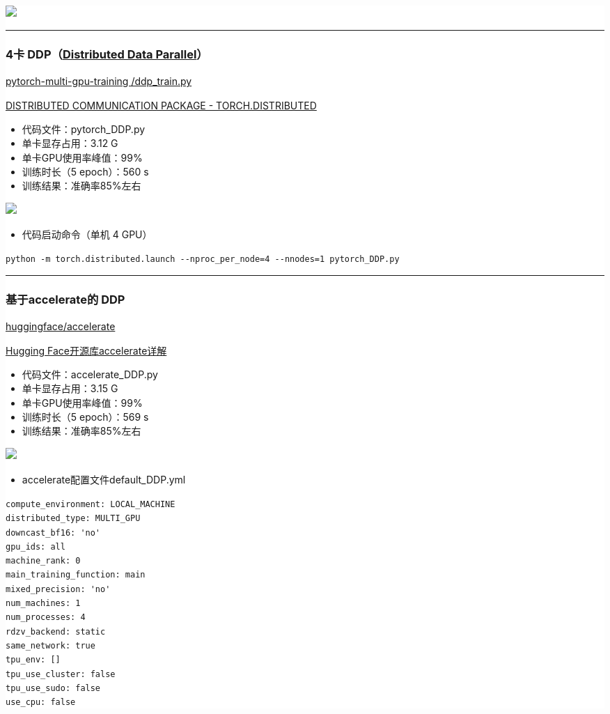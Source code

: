 ![](https://picx.zhimg.com/v2-0aff541b1becd74f048ccdf98dee203d_1440w.jpg)

___

### **4卡 DDP（[Distributed Data Parallel](https://zhida.zhihu.com/search?content_id=236454307&content_type=Article&match_order=1&q=Distributed+Data+Parallel&zhida_source=entity)）**

[pytorch-multi-gpu-training /ddp\_train.py](https://link.zhihu.com/?target=https%3A//github.com/jia-zhuang/pytorch-multi-gpu-training/blob/master/ddp_train.py)

[DISTRIBUTED COMMUNICATION PACKAGE - TORCH.DISTRIBUTED](https://link.zhihu.com/?target=https%3A//pytorch.org/docs/stable/distributed.html)

-   代码文件：pytorch\_DDP.py
-   单卡显存占用：3.12 G
-   单卡GPU使用率峰值：99%
-   训练时长（5 epoch）：560 s
-   训练结果：准确率85%左右

![](https://pic1.zhimg.com/v2-6e4ca5d847587358636f8b07b9868ee0_1440w.jpg)

-   代码启动命令（单机 4 GPU）

```text
python -m torch.distributed.launch --nproc_per_node=4 --nnodes=1 pytorch_DDP.py
```

___

### **基于accelerate的 DDP**

[huggingface/accelerate](https://link.zhihu.com/?target=https%3A//github.com/huggingface/accelerate)

[Hugging Face开源库accelerate详解](https://link.zhihu.com/?target=https%3A//blog.csdn.net/cxx654/article/details/131817042%3Fspm%3D1001.2014.3001.5501)

-   代码文件：accelerate\_DDP.py
-   单卡显存占用：3.15 G
-   单卡GPU使用率峰值：99%
-   训练时长（5 epoch）：569 s
-   训练结果：准确率85%左右

![](https://pic2.zhimg.com/v2-68ba671292f378407c98f05656942139_1440w.jpg)

-   accelerate配置文件default\_DDP.yml

```text
compute_environment: LOCAL_MACHINE
distributed_type: MULTI_GPU
downcast_bf16: 'no'
gpu_ids: all
machine_rank: 0
main_training_function: main
mixed_precision: 'no'
num_machines: 1
num_processes: 4
rdzv_backend: static
same_network: true
tpu_env: []
tpu_use_cluster: false
tpu_use_sudo: false
use_cpu: false
```
